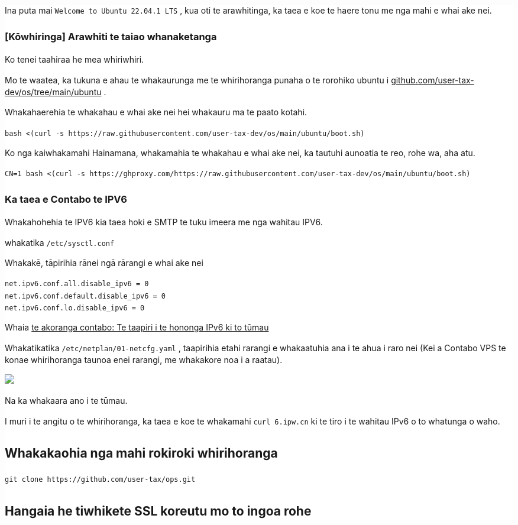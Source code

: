 Ina puta mai `Welcome to Ubuntu 22.04.1 LTS` , kua oti te arawhitinga, ka taea e koe te haere tonu me nga mahi e whai ake nei.

### [Kōwhiringa] Arawhiti te taiao whanaketanga

Ko tenei taahiraa he mea whiriwhiri.

Mo te waatea, ka tukuna e ahau te whakaurunga me te whirihoranga punaha o te rorohiko ubuntu i [github.com/user-tax-dev/os/tree/main/ubuntu](https://github.com/user-tax-dev/os/tree/main/ubuntu) .

Whakahaerehia te whakahau e whai ake nei hei whakauru ma te paato kotahi.

```
bash <(curl -s https://raw.githubusercontent.com/user-tax-dev/os/main/ubuntu/boot.sh)
```

Ko nga kaiwhakamahi Hainamana, whakamahia te whakahau e whai ake nei, ka tautuhi aunoatia te reo, rohe wa, aha atu.

```
CN=1 bash <(curl -s https://ghproxy.com/https://raw.githubusercontent.com/user-tax-dev/os/main/ubuntu/boot.sh)
```

### Ka taea e Contabo te IPV6

Whakahohehia te IPV6 kia taea hoki e SMTP te tuku imeera me nga wahitau IPV6.

whakatika `/etc/sysctl.conf`

Whakakē, tāpirihia rānei ngā rārangi e whai ake nei

```
net.ipv6.conf.all.disable_ipv6 = 0
net.ipv6.conf.default.disable_ipv6 = 0
net.ipv6.conf.lo.disable_ipv6 = 0
```

Whaia [te akoranga contabo: Te taapiri i te hononga IPv6 ki to tūmau](https://contabo.com/blog/adding-ipv6-connectivity-to-your-server/)

Whakatikatika `/etc/netplan/01-netcfg.yaml` , taapirihia etahi rarangi e whakaatuhia ana i te ahua i raro nei (Kei a Contabo VPS te konae whirihoranga taunoa enei rarangi, me whakakore noa i a raatau).

![](https://pub-b8db533c86124200a9d799bf3ba88099.r2.dev/2023/03/5MEi41I.webp)

Na ka whakaara ano i te tūmau.

I muri i te angitu o te whirihoranga, ka taea e koe te whakamahi `curl 6.ipw.cn` ki te tiro i te wahitau IPv6 o to whatunga o waho.

## Whakakaohia nga mahi rokiroki whirihoranga

```
git clone https://github.com/user-tax/ops.git
```

## Hangaia he tiwhikete SSL koreutu mo to ingoa rohe
